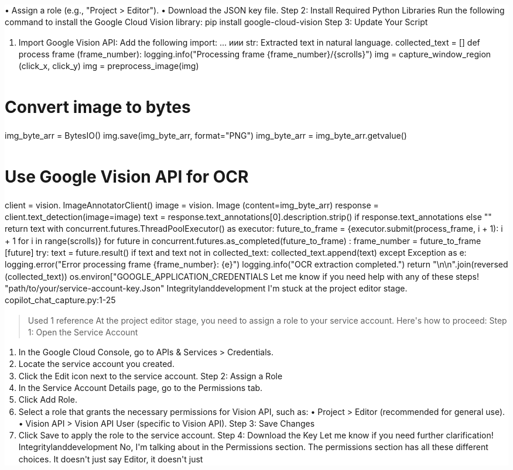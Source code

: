 • Assign a role (e.g., "Project > Editor").
• Download the JSON key file.
Step 2: Install Required Python Libraries
Run the following command to install the Google Cloud Vision library:
pip install google-cloud-vision
Step 3: Update Your Script
1. Import Google Vision API: Add the following import:
... иии
str: Extracted text in natural language.
collected_text = []
def process frame (frame_number):
logging.info("Processing frame {frame_number}/{scrolls}")
img = capture_window_region (click_x, click_y)
img = preprocess_image(img)
# Convert image to bytes
img_byte_arr = BytesIO()
img.save(img_byte_arr, format="PNG")
img_byte_arr = img_byte_arr.getvalue()
# Use Google Vision API for OCR
client = vision. ImageAnnotatorClient()
image = vision. Image (content=img_byte_arr)
response = client.text_detection(image=image)
text = response.text_annotations[0].description.strip() if response.text_annotations else ""
return text
with concurrent.futures.ThreadPoolExecutor() as executor:
future_to_frame = {executor.submit(process_frame, i + 1): i + 1 for i in range(scrolls)}
for future in concurrent.futures.as_completed(future_to_frame) :
frame_number = future_to_frame [future]
try:
text = future.result()
if text and text not in collected_text:
collected_text.append(text)
except Exception as e:
logging.error("Error processing frame {frame_number}: {e}")
logging.info("OCR extraction completed.")
return "\n\n".join(reversed (collected_text)) os.environ["GOOGLE_APPLICATION_CREDENTIALS
Let me know if you need help with any of these steps!
"path/to/your/service-account-key.Json"
Integritylanddevelopment
I'm stuck at the project editor stage.
copilot_chat_capture.py:1-25
> Used 1 reference
At the project editor stage, you need to assign a role to your service account. Here's how to proceed:
Step 1: Open the Service Account
1. In the Google Cloud Console, go to APIs & Services > Credentials.
2. Locate the service account you created.
3. Click the Edit icon next to the service account.
Step 2: Assign a Role
1. In the Service Account Details page, go to the Permissions tab.
2. Click Add Role.
3. Select a role that grants the necessary permissions for Vision API, such as:
• Project > Editor (recommended for general use).
• Vision API > Vision API User (specific to Vision API).
Step 3: Save Changes
1. Click Save to apply the role to the service account.
Step 4: Download the Key Let me know if you need further clarification!
Integritylanddevelopment
No, I'm talking about in the Permissions section. The permissions section has all these different choices. It doesn't just say Editor, it doesn't just